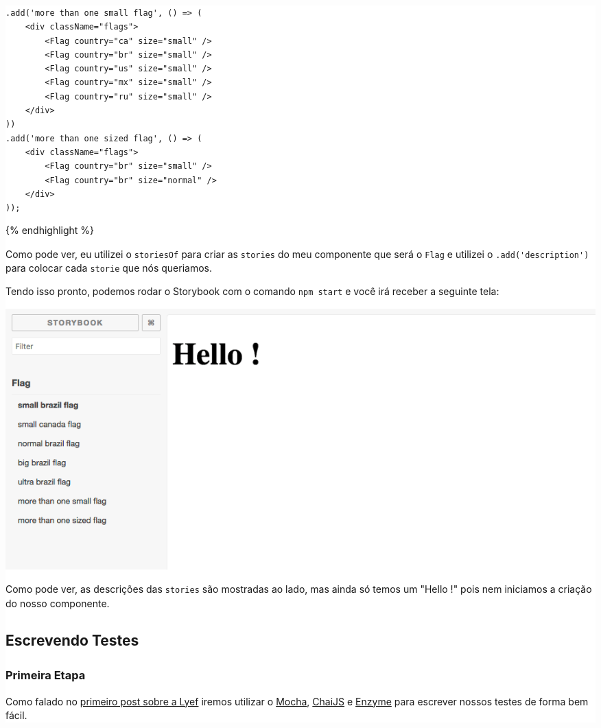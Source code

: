     .add('more than one small flag', () => (
        <div className="flags">
            <Flag country="ca" size="small" />
            <Flag country="br" size="small" />
            <Flag country="us" size="small" />
            <Flag country="mx" size="small" />
            <Flag country="ru" size="small" />
        </div>
    ))
    .add('more than one sized flag', () => (
        <div className="flags">
            <Flag country="br" size="small" />
            <Flag country="br" size="normal" />
        </div>
    ));
{% endhighlight %}

Como pode ver, eu utilizei o `storiesOf` para criar as `stories` do meu componente que será o `Flag` e utilizei o `.add('description')` para colocar cada `storie` que nós queriamos.

Tendo isso pronto, podemos rodar o Storybook com o comando `npm start` e você irá receber a seguinte tela:

![Tela com as Stories](/assets/img/lyef-flags/stories.png)

Como pode ver, as descrições das `stories` são mostradas ao lado, mas ainda só temos um "Hello !" pois nem iniciamos a criação do nosso componente.

## Escrevendo Testes

### Primeira Etapa

Como falado no [primeiro post sobre a Lyef](https://willianjusten.com.br/lyef-criando-componentes-desacoplados-em-reactjs/) iremos utilizar o [Mocha](https://github.com/mochajs/mocha), [ChaiJS](https://github.com/chaijs/chai) e [Enzyme](https://github.com/airbnb/enzyme) para escrever nossos testes de forma bem fácil.
